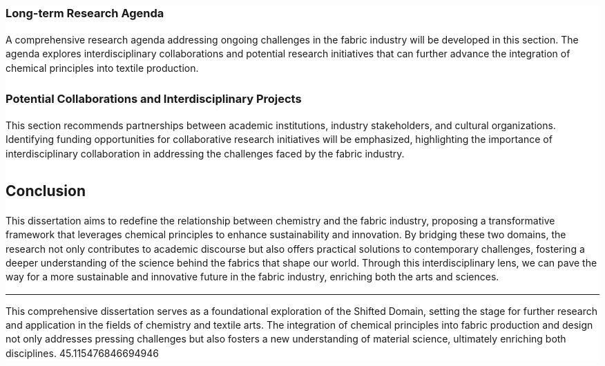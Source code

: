 ### Long-term Research Agenda

A comprehensive research agenda addressing ongoing challenges in the fabric industry will be developed in this section. The agenda explores interdisciplinary collaborations and potential research initiatives that can further advance the integration of chemical principles into textile production.

### Potential Collaborations and Interdisciplinary Projects

This section recommends partnerships between academic institutions, industry stakeholders, and cultural organizations. Identifying funding opportunities for collaborative research initiatives will be emphasized, highlighting the importance of interdisciplinary collaboration in addressing the challenges faced by the fabric industry.

## Conclusion

This dissertation aims to redefine the relationship between chemistry and the fabric industry, proposing a transformative framework that leverages chemical principles to enhance sustainability and innovation. By bridging these two domains, the research not only contributes to academic discourse but also offers practical solutions to contemporary challenges, fostering a deeper understanding of the science behind the fabrics that shape our world. Through this interdisciplinary lens, we can pave the way for a more sustainable and innovative future in the fabric industry, enriching both the arts and sciences.

---

This comprehensive dissertation serves as a foundational exploration of the Shifted Domain, setting the stage for further research and application in the fields of chemistry and textile arts. The integration of chemical principles into fabric production and design not only addresses pressing challenges but also fosters a new understanding of material science, ultimately enriching both disciplines. 45.115476846694946